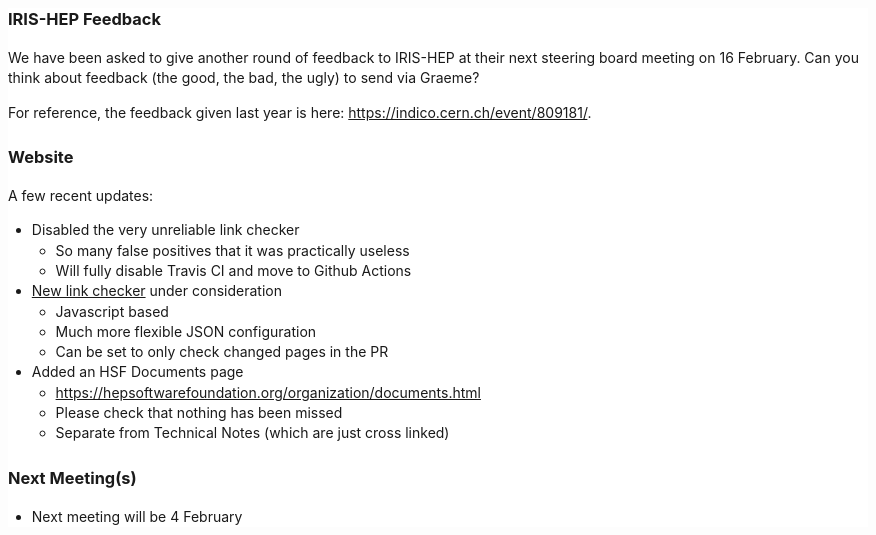 ### IRIS-HEP Feedback

We have been asked to give another round of feedback to IRIS-HEP at their next
steering board meeting on 16 February. Can you think about feedback (the good,
the bad, the ugly) to send via Graeme?

For reference, the feedback given last year is here:
<https://indico.cern.ch/event/809181/>.

### Website

A few recent updates:

- Disabled the very unreliable link checker
  - So many false positives that it was practically useless
  - Will fully disable Travis CI and move to Github Actions
- [New link checker](https://github.com/gaurav-nelson/github-action-markdown-link-check)
  under consideration
  - Javascript based
  - Much more flexible JSON configuration
  - Can be set to only check changed pages in the PR
- Added an HSF Documents page
  - <https://hepsoftwarefoundation.org/organization/documents.html>
  - Please check that nothing has been missed
  - Separate from Technical Notes (which are just cross linked)

### Next Meeting(s)

- Next meeting will be 4 February
